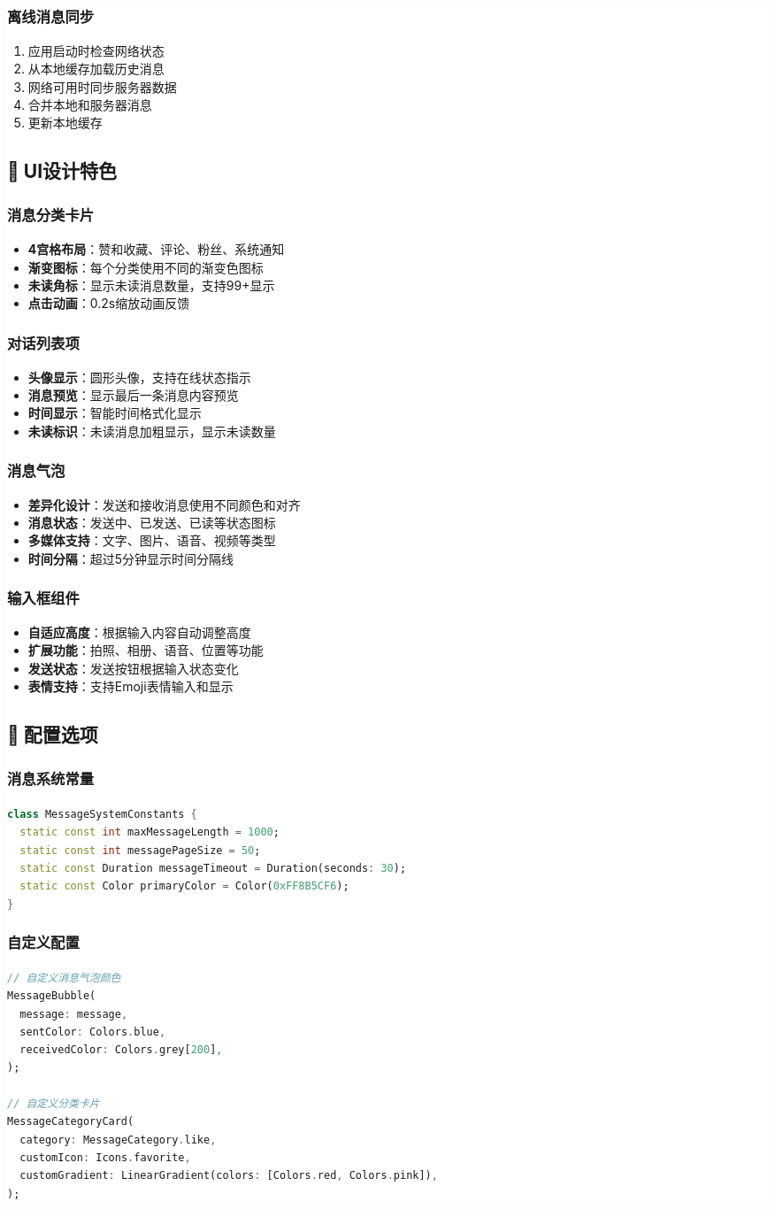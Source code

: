 ### 离线消息同步
1. 应用启动时检查网络状态
2. 从本地缓存加载历史消息
3. 网络可用时同步服务器数据
4. 合并本地和服务器消息
5. 更新本地缓存

## 🎨 UI设计特色

### 消息分类卡片
- **4宫格布局**：赞和收藏、评论、粉丝、系统通知
- **渐变图标**：每个分类使用不同的渐变色图标
- **未读角标**：显示未读消息数量，支持99+显示
- **点击动画**：0.2s缩放动画反馈

### 对话列表项
- **头像显示**：圆形头像，支持在线状态指示
- **消息预览**：显示最后一条消息内容预览
- **时间显示**：智能时间格式化显示
- **未读标识**：未读消息加粗显示，显示未读数量

### 消息气泡
- **差异化设计**：发送和接收消息使用不同颜色和对齐
- **消息状态**：发送中、已发送、已读等状态图标
- **多媒体支持**：文字、图片、语音、视频等类型
- **时间分隔**：超过5分钟显示时间分隔线

### 输入框组件
- **自适应高度**：根据输入内容自动调整高度
- **扩展功能**：拍照、相册、语音、位置等功能
- **发送状态**：发送按钮根据输入状态变化
- **表情支持**：支持Emoji表情输入和显示

## 🔧 配置选项

### 消息系统常量
```dart
class MessageSystemConstants {
  static const int maxMessageLength = 1000;
  static const int messagePageSize = 50;
  static const Duration messageTimeout = Duration(seconds: 30);
  static const Color primaryColor = Color(0xFF8B5CF6);
}
```

### 自定义配置
```dart
// 自定义消息气泡颜色
MessageBubble(
  message: message,
  sentColor: Colors.blue,
  receivedColor: Colors.grey[200],
);

// 自定义分类卡片
MessageCategoryCard(
  category: MessageCategory.like,
  customIcon: Icons.favorite,
  customGradient: LinearGradient(colors: [Colors.red, Colors.pink]),
);
```